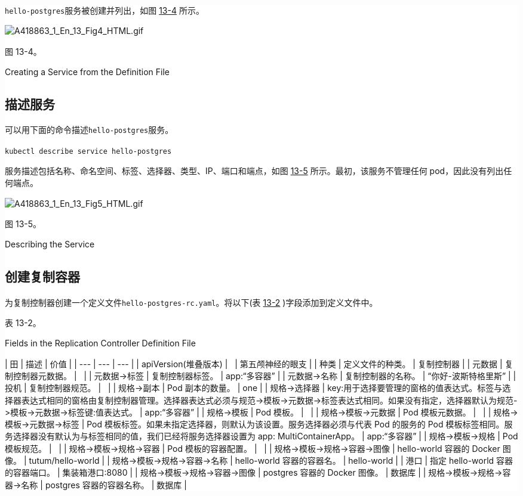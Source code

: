 `hello-postgres`服务被创建并列出，如图 [13-4](#Fig4) 所示。

![A418863_1_En_13_Fig4_HTML.gif](A418863_1_En_13_Fig4_HTML.gif)

图 13-4。

Creating a Service from the Definition File

## 描述服务

可以用下面的命令描述`hello-postgres`服务。

```
kubectl describe service hello-postgres

```

服务描述包括名称、命名空间、标签、选择器、类型、IP、端口和端点，如图 [13-5](#Fig5) 所示。最初，该服务不管理任何 pod，因此没有列出任何端点。

![A418863_1_En_13_Fig5_HTML.gif](A418863_1_En_13_Fig5_HTML.gif)

图 13-5。

Describing the Service

## 创建复制容器

为复制控制器创建一个定义文件`hello-postgres-rc.yaml`。将以下(表 [13-2](#Tab2) )字段添加到定义文件中。

表 13-2。

Fields in the Replication Controller Definition File

<colgroup><col> <col> <col></colgroup> 
| 田 | 描述 | 价值 |
| --- | --- | --- |
| apiVersion(堆叠版本) |   | 第五颅神经的眼支 |
| 种类 | 定义文件的种类。 | 复制控制器 |
| 元数据 | 复制控制器元数据。 |   |
| 元数据->标签 | 复制控制器标签。 | app:“多容器” |
| 元数据->名称 | 复制控制器的名称。 | “你好-波斯特格里斯” |
| 投机 | 复制控制器规范。 |   |
| 规格->副本 | Pod 副本的数量。 | one |
| 规格->选择器 | key:用于选择要管理的窗格的值表达式。标签与选择器表达式相同的窗格由复制控制器管理。选择器表达式必须与规范->模板->元数据->标签表达式相同。如果没有指定，选择器默认为规范->模板->元数据->标签键:值表达式。 | app:“多容器” |
| 规格->模板 | Pod 模板。 |   |
| 规格->模板->元数据 | Pod 模板元数据。 |   |
| 规格->模板->元数据->标签 | Pod 模板标签。如果未指定选择器，则默认为该设置。服务选择器必须与代表 Pod 的服务的 Pod 模板标签相同。服务选择器没有默认为与标签相同的值，我们已经将服务选择器设置为 app: MultiContainerApp。 | app:“多容器” |
| 规格->模板->规格 | Pod 模板规范。 |   |
| 规格->模板->规格->容器 | Pod 模板的容器配置。 |   |
| 规格->模板->规格->容器->图像 | hello-world 容器的 Docker 图像。 | tutum/hello-world |
| 规格->模板->规格->容器->名称 | hello-world 容器的容器名。 | hello-world |
| 港口 | 指定 hello-world 容器的容器端口。 | 集装箱港口:8080 |
| 规格->模板->规格->容器->图像 | postgres 容器的 Docker 图像。 | 数据库 |
| 规格->模板->规格->容器->名称 | postgres 容器的容器名称。 | 数据库 |